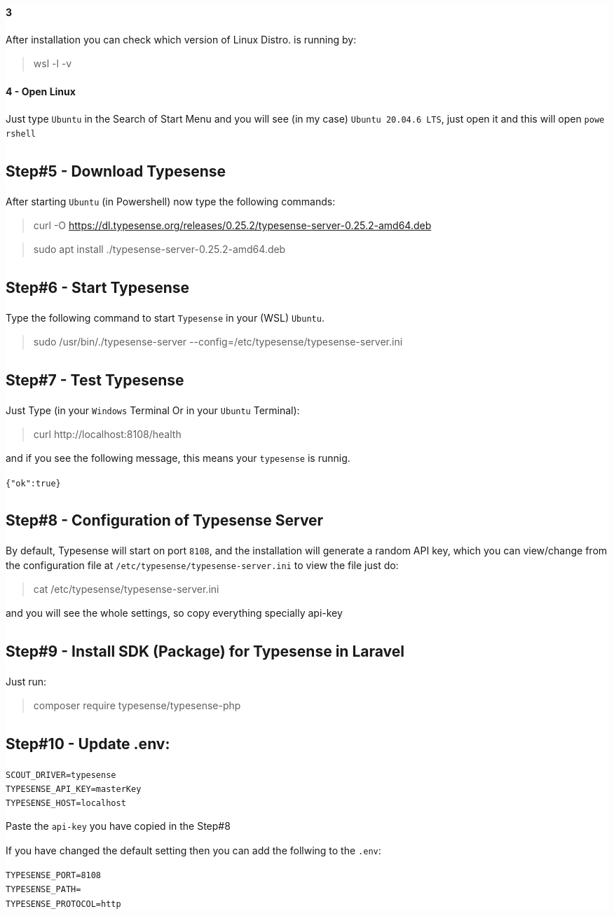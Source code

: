 #### 3
After installation you can check which version of Linux Distro. is running by:
> wsl -l -v

#### 4 - Open Linux
Just type `Ubuntu` in the Search of Start Menu and you will see (in my case) `Ubuntu 20.04.6 LTS`, just open it and this will open `powershell`

## Step#5 - Download Typesense
After starting `Ubuntu` (in Powershell) now type the following commands:
> curl -O https://dl.typesense.org/releases/0.25.2/typesense-server-0.25.2-amd64.deb

> sudo apt install ./typesense-server-0.25.2-amd64.deb

## Step#6 - Start Typesense
Type the following command to start `Typesense` in your (WSL) `Ubuntu`.
>sudo /usr/bin/./typesense-server --config=/etc/typesense/typesense-server.ini

## Step#7 - Test Typesense
Just Type (in your `Windows` Terminal Or in your `Ubuntu` Terminal):
> curl http://localhost:8108/health

and if you see the following message, this means your `typesense` is runnig.
```
{"ok":true}
```

## Step#8 - Configuration of Typesense Server
By default, Typesense will start on port `8108`, and the installation will generate a random API key, which you can view/change from the configuration file at `/etc/typesense/typesense-server.ini` to view the file just do:
> cat /etc/typesense/typesense-server.ini

and you will see the whole settings, so copy everything specially api-key

## Step#9 - Install SDK (Package) for Typesense in Laravel
Just run:
> composer require typesense/typesense-php 

## Step#10 - Update .env:
```
SCOUT_DRIVER=typesense
TYPESENSE_API_KEY=masterKey
TYPESENSE_HOST=localhost
```
Paste the `api-key` you have copied in the Step#8

If you have changed the default setting then you can add the follwing to the `.env`:
```
TYPESENSE_PORT=8108
TYPESENSE_PATH=
TYPESENSE_PROTOCOL=http
```
